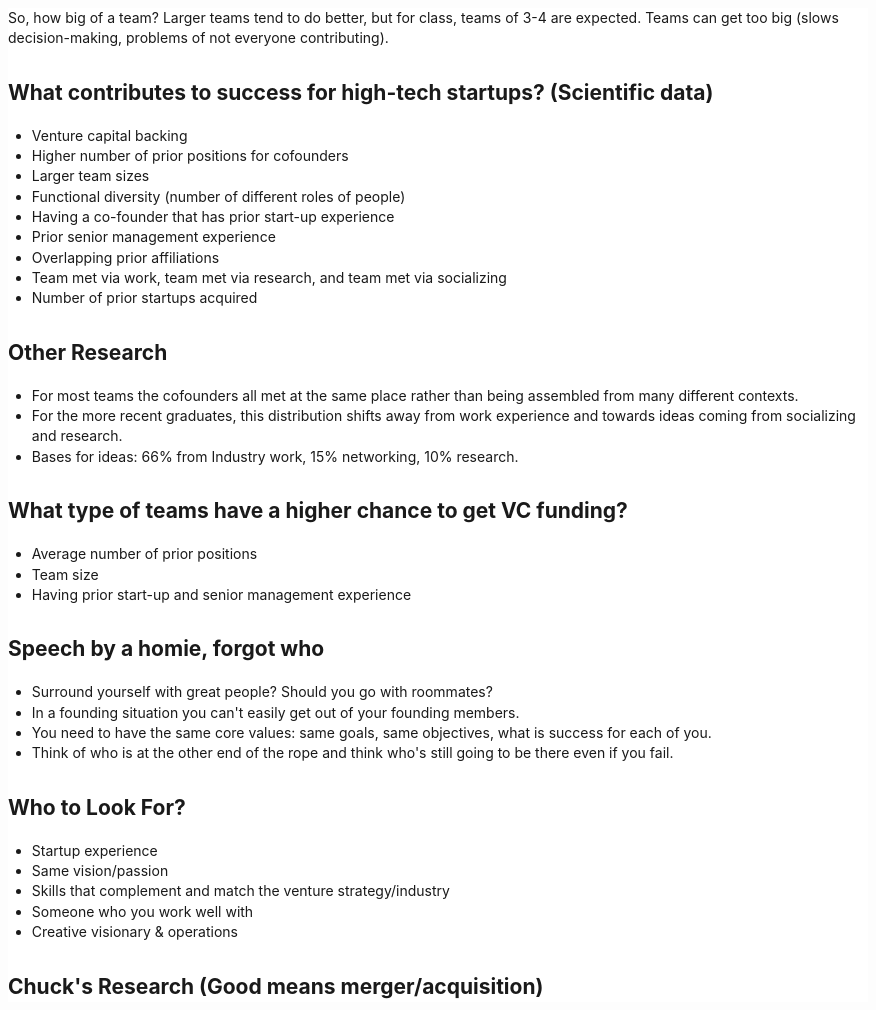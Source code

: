 So, how big of a team? Larger teams tend to do better, but for class, teams of 3-4 are expected. Teams can get too big (slows decision-making, problems of not everyone contributing).

## What contributes to success for high-tech startups? (Scientific data)

* Venture capital backing
* Higher number of prior positions for cofounders
* Larger team sizes
* Functional diversity (number of different roles of people)
* Having a co-founder that has prior start-up experience
* Prior senior management experience
* Overlapping prior affiliations
* Team met via work, team met via research, and team met via socializing
* Number of prior startups acquired


## Other Research

* For most teams the cofounders all met at the same place rather than being assembled from many different contexts.
* For the more recent graduates, this distribution shifts away from work experience and towards ideas coming from socializing and research.
* Bases for ideas: 66% from Industry work, 15% networking, 10% research.

## What type of teams have a higher chance to get VC funding?

* Average number of prior positions
* Team size
* Having prior start-up and senior management experience

## Speech by a homie, forgot who

* Surround yourself with great people? Should you go with roommates?
* In a founding situation you can't easily get out of your founding members.
* You need to have the same core values: same goals, same objectives, what is success for each of you.
* Think of who is at the other end of the rope and think who's still going to be there even if you fail.

## Who to Look For?

* Startup experience
* Same vision/passion
* Skills that complement and match the venture strategy/industry
* Someone who you work well with
* Creative visionary & operations
 
## Chuck's Research (Good means merger/acquisition)
